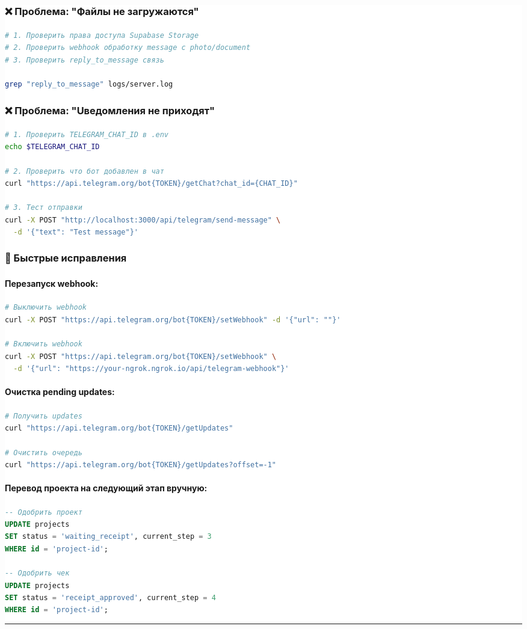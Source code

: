 ### **❌ Проблема: "Файлы не загружаются"**
```bash
# 1. Проверить права доступа Supabase Storage
# 2. Проверить webhook обработку message с photo/document
# 3. Проверить reply_to_message связь

grep "reply_to_message" logs/server.log
```

### **❌ Проблема: "Uведомления не приходят"**
```bash
# 1. Проверить TELEGRAM_CHAT_ID в .env
echo $TELEGRAM_CHAT_ID

# 2. Проверить что бот добавлен в чат
curl "https://api.telegram.org/bot{TOKEN}/getChat?chat_id={CHAT_ID}"

# 3. Тест отправки
curl -X POST "http://localhost:3000/api/telegram/send-message" \
  -d '{"text": "Test message"}'
```

### **🔧 Быстрые исправления**

#### **Перезапуск webhook:**
```bash
# Выключить webhook
curl -X POST "https://api.telegram.org/bot{TOKEN}/setWebhook" -d '{"url": ""}'

# Включить webhook
curl -X POST "https://api.telegram.org/bot{TOKEN}/setWebhook" \
  -d '{"url": "https://your-ngrok.ngrok.io/api/telegram-webhook"}'
```

#### **Очистка pending updates:**
```bash
# Получить updates
curl "https://api.telegram.org/bot{TOKEN}/getUpdates"

# Очистить очередь
curl "https://api.telegram.org/bot{TOKEN}/getUpdates?offset=-1"
```

#### **Перевод проекта на следующий этап вручную:**
```sql
-- Одобрить проект
UPDATE projects
SET status = 'waiting_receipt', current_step = 3
WHERE id = 'project-id';

-- Одобрить чек
UPDATE projects
SET status = 'receipt_approved', current_step = 4
WHERE id = 'project-id';
```

---